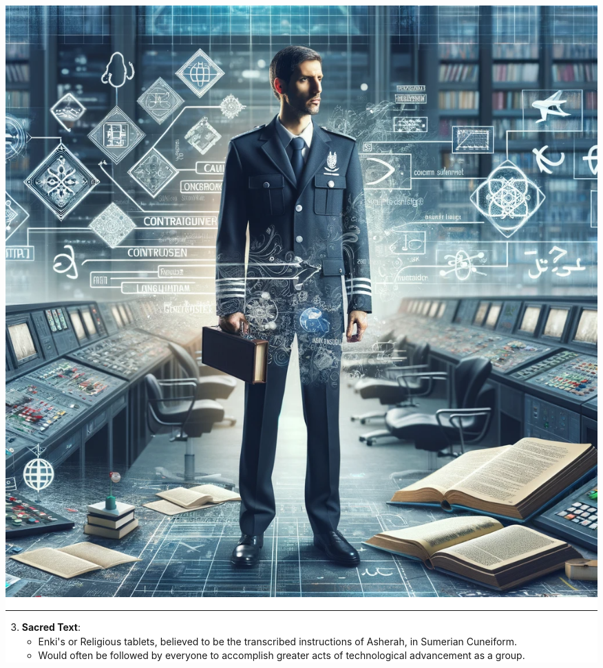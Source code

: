 ![bg left](30_Obsidian/32_Attachments/Asherah/Controller.png)

---

3. **Sacred Text**:
	- Enki's or Religious tablets, believed to be the transcribed instructions of Asherah, in Sumerian Cuneiform.
	- Would often be followed by everyone to accomplish greater acts of technological advancement as a group.
